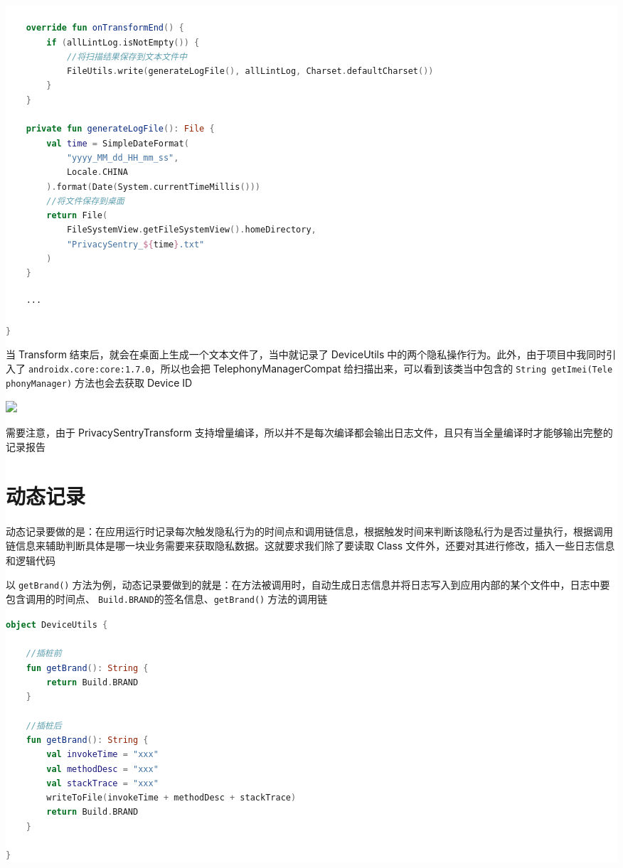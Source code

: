 ```kotlin

    override fun onTransformEnd() {
        if (allLintLog.isNotEmpty()) {
            //将扫描结果保存到文本文件中
            FileUtils.write(generateLogFile(), allLintLog, Charset.defaultCharset())
        }
    }

    private fun generateLogFile(): File {
        val time = SimpleDateFormat(
            "yyyy_MM_dd_HH_mm_ss",
            Locale.CHINA
        ).format(Date(System.currentTimeMillis()))
        //将文件保存到桌面
        return File(
            FileSystemView.getFileSystemView().homeDirectory,
            "PrivacySentry_${time}.txt"
        )
    }
    
    ···

}
```

当 Transform 结束后，就会在桌面上生成一个文本文件了，当中就记录了 DeviceUtils 中的两个隐私操作行为。此外，由于项目中我同时引入了 `androidx.core:core:1.7.0`，所以也会把 TelephonyManagerCompat 给扫描出来，可以看到该类当中包含的 `String getImei(TelephonyManager)` 方法也会去获取 Device ID

![](https://p3-juejin.byteimg.com/tos-cn-i-k3u1fbpfcp/aec2f676c0a241f19f0e21cf33aa85f5~tplv-k3u1fbpfcp-zoom-1.image)

需要注意，由于 PrivacySentryTransform 支持增量编译，所以并不是每次编译都会输出日志文件，且只有当全量编译时才能够输出完整的记录报告

# 动态记录

动态记录要做的是：在应用运行时记录每次触发隐私行为的时间点和调用链信息，根据触发时间来判断该隐私行为是否过量执行，根据调用链信息来辅助判断具体是哪一块业务需要来获取隐私数据。这就要求我们除了要读取 Class 文件外，还要对其进行修改，插入一些日志信息和逻辑代码

以 `getBrand()` 方法为例，动态记录要做到的就是：在方法被调用时，自动生成日志信息并将日志写入到应用内部的某个文件中，日志中要包含调用的时间点、 `Build.BRAND`的签名信息、`getBrand()` 方法的调用链

```kotlin
object DeviceUtils {

    //插桩前
    fun getBrand(): String {
        return Build.BRAND
    }

    //插桩后
    fun getBrand(): String {
        val invokeTime = "xxx"
        val methodDesc = "xxx"
        val stackTrace = "xxx"
        writeToFile(invokeTime + methodDesc + stackTrace)
        return Build.BRAND
    }

}
```
